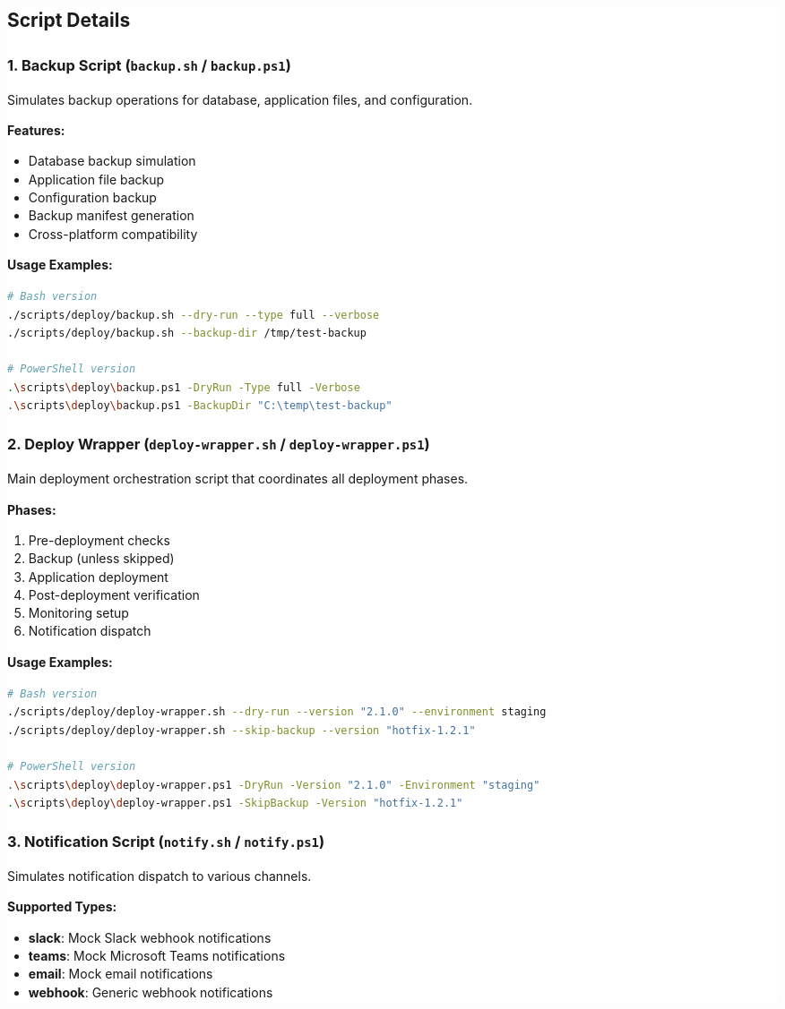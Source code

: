 ## Script Details

### 1. Backup Script (`backup.sh` / `backup.ps1`)

Simulates backup operations for database, application files, and configuration.

**Features:**
- Database backup simulation
- Application file backup
- Configuration backup
- Backup manifest generation
- Cross-platform compatibility

**Usage Examples:**
```bash
# Bash version
./scripts/deploy/backup.sh --dry-run --type full --verbose
./scripts/deploy/backup.sh --backup-dir /tmp/test-backup

# PowerShell version
.\scripts\deploy\backup.ps1 -DryRun -Type full -Verbose
.\scripts\deploy\backup.ps1 -BackupDir "C:\temp\test-backup"
```

### 2. Deploy Wrapper (`deploy-wrapper.sh` / `deploy-wrapper.ps1`)

Main deployment orchestration script that coordinates all deployment phases.

**Phases:**
1. Pre-deployment checks
2. Backup (unless skipped)
3. Application deployment
4. Post-deployment verification
5. Monitoring setup
6. Notification dispatch

**Usage Examples:**
```bash
# Bash version
./scripts/deploy/deploy-wrapper.sh --dry-run --version "2.1.0" --environment staging
./scripts/deploy/deploy-wrapper.sh --skip-backup --version "hotfix-1.2.1"

# PowerShell version
.\scripts\deploy\deploy-wrapper.ps1 -DryRun -Version "2.1.0" -Environment "staging"
.\scripts\deploy\deploy-wrapper.ps1 -SkipBackup -Version "hotfix-1.2.1"
```

### 3. Notification Script (`notify.sh` / `notify.ps1`)

Simulates notification dispatch to various channels.

**Supported Types:**
- **slack**: Mock Slack webhook notifications
- **teams**: Mock Microsoft Teams notifications
- **email**: Mock email notifications
- **webhook**: Generic webhook notifications
